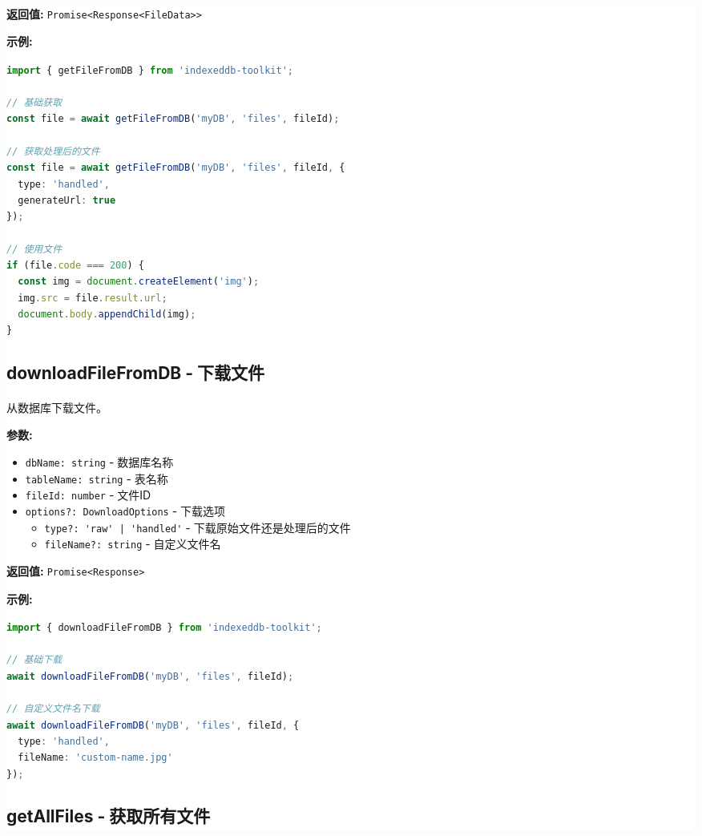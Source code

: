 **返回值:** `Promise<Response<FileData>>`

**示例:**
```typescript
import { getFileFromDB } from 'indexeddb-toolkit';

// 基础获取
const file = await getFileFromDB('myDB', 'files', fileId);

// 获取处理后的文件
const file = await getFileFromDB('myDB', 'files', fileId, {
  type: 'handled',
  generateUrl: true
});

// 使用文件
if (file.code === 200) {
  const img = document.createElement('img');
  img.src = file.result.url;
  document.body.appendChild(img);
}
```

## downloadFileFromDB - 下载文件

从数据库下载文件。

**参数:**
- `dbName: string` - 数据库名称
- `tableName: string` - 表名称
- `fileId: number` - 文件ID
- `options?: DownloadOptions` - 下载选项
  - `type?: 'raw' | 'handled'` - 下载原始文件还是处理后的文件
  - `fileName?: string` - 自定义文件名

**返回值:** `Promise<Response>`

**示例:**
```typescript
import { downloadFileFromDB } from 'indexeddb-toolkit';

// 基础下载
await downloadFileFromDB('myDB', 'files', fileId);

// 自定义文件名下载
await downloadFileFromDB('myDB', 'files', fileId, {
  type: 'handled',
  fileName: 'custom-name.jpg'
});
```

## getAllFiles - 获取所有文件
